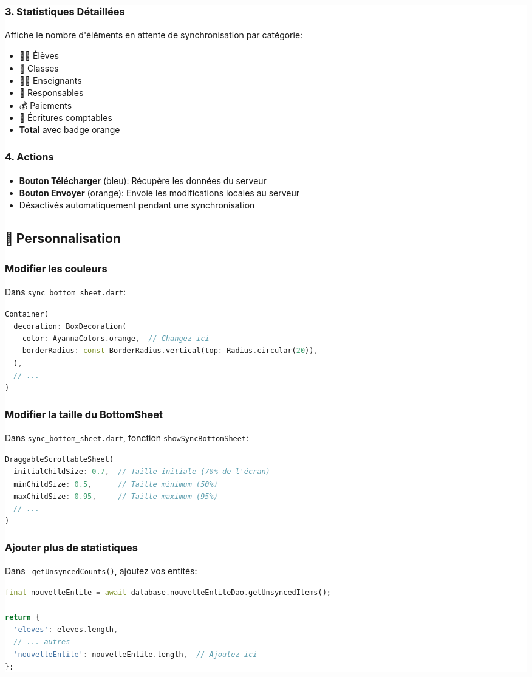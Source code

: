 ### 3. Statistiques Détaillées
Affiche le nombre d'éléments en attente de synchronisation par catégorie:
- 👨‍🎓 Élèves
- 🏫 Classes
- 👨‍🏫 Enseignants
- 👥 Responsables
- 💰 Paiements
- 📝 Écritures comptables
- **Total** avec badge orange

### 4. Actions
- **Bouton Télécharger** (bleu): Récupère les données du serveur
- **Bouton Envoyer** (orange): Envoie les modifications locales au serveur
- Désactivés automatiquement pendant une synchronisation

## 🎨 Personnalisation

### Modifier les couleurs

Dans `sync_bottom_sheet.dart`:

```dart
Container(
  decoration: BoxDecoration(
    color: AyannaColors.orange,  // Changez ici
    borderRadius: const BorderRadius.vertical(top: Radius.circular(20)),
  ),
  // ...
)
```

### Modifier la taille du BottomSheet

Dans `sync_bottom_sheet.dart`, fonction `showSyncBottomSheet`:

```dart
DraggableScrollableSheet(
  initialChildSize: 0.7,  // Taille initiale (70% de l'écran)
  minChildSize: 0.5,      // Taille minimum (50%)
  maxChildSize: 0.95,     // Taille maximum (95%)
  // ...
)
```

### Ajouter plus de statistiques

Dans `_getUnsyncedCounts()`, ajoutez vos entités:

```dart
final nouvelleEntite = await database.nouvelleEntiteDao.getUnsyncedItems();

return {
  'eleves': eleves.length,
  // ... autres
  'nouvelleEntite': nouvelleEntite.length,  // Ajoutez ici
};
```
